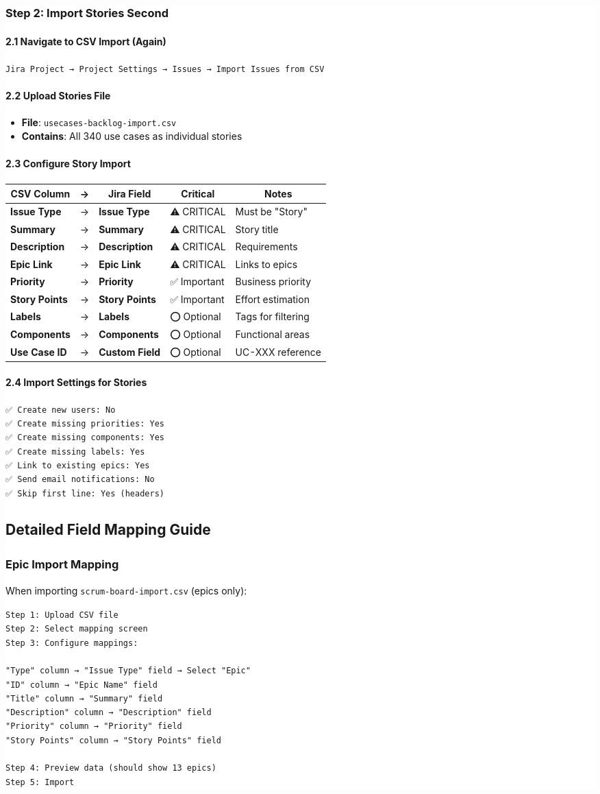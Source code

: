 ### Step 2: Import Stories Second

#### 2.1 Navigate to CSV Import (Again)
```
Jira Project → Project Settings → Issues → Import Issues from CSV
```

#### 2.2 Upload Stories File
- **File**: `usecases-backlog-import.csv`
- **Contains**: All 340 use cases as individual stories

#### 2.3 Configure Story Import
| CSV Column | → | Jira Field | Critical | Notes |
|------------|---|------------|----------|-------|
| **Issue Type** | → | **Issue Type** | ⚠️ CRITICAL | Must be "Story" |
| **Summary** | → | **Summary** | ⚠️ CRITICAL | Story title |
| **Description** | → | **Description** | ⚠️ CRITICAL | Requirements |
| **Epic Link** | → | **Epic Link** | ⚠️ CRITICAL | Links to epics |
| **Priority** | → | **Priority** | ✅ Important | Business priority |
| **Story Points** | → | **Story Points** | ✅ Important | Effort estimation |
| **Labels** | → | **Labels** | ⭕ Optional | Tags for filtering |
| **Components** | → | **Components** | ⭕ Optional | Functional areas |
| **Use Case ID** | → | **Custom Field** | ⭕ Optional | UC-XXX reference |

#### 2.4 Import Settings for Stories
```
✅ Create new users: No
✅ Create missing priorities: Yes
✅ Create missing components: Yes
✅ Create missing labels: Yes
✅ Link to existing epics: Yes
✅ Send email notifications: No
✅ Skip first line: Yes (headers)
```

## Detailed Field Mapping Guide

### Epic Import Mapping
When importing `scrum-board-import.csv` (epics only):

```
Step 1: Upload CSV file
Step 2: Select mapping screen
Step 3: Configure mappings:

"Type" column → "Issue Type" field → Select "Epic"
"ID" column → "Epic Name" field
"Title" column → "Summary" field  
"Description" column → "Description" field
"Priority" column → "Priority" field
"Story Points" column → "Story Points" field

Step 4: Preview data (should show 13 epics)
Step 5: Import
```
